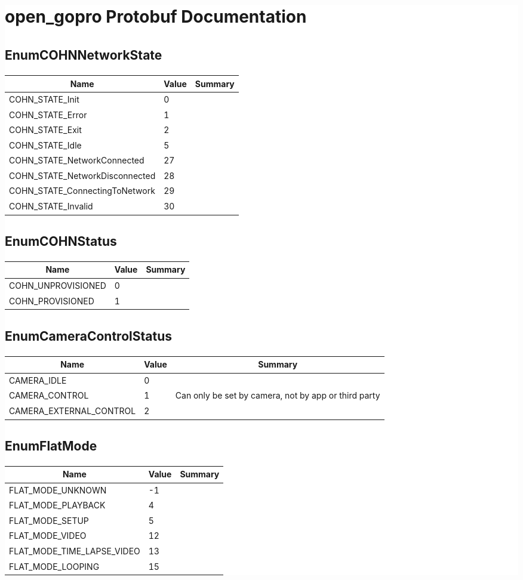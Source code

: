 # open_gopro Protobuf Documentation


## EnumCOHNNetworkState




| Name |  Value | Summary |
| ---- |  ----- | ------- |
| COHN_STATE_Init | 0 |  |
| COHN_STATE_Error | 1 |  |
| COHN_STATE_Exit | 2 |  |
| COHN_STATE_Idle | 5 |  |
| COHN_STATE_NetworkConnected | 27 |  |
| COHN_STATE_NetworkDisconnected | 28 |  |
| COHN_STATE_ConnectingToNetwork | 29 |  |
| COHN_STATE_Invalid | 30 |  |

## EnumCOHNStatus




| Name |  Value | Summary |
| ---- |  ----- | ------- |
| COHN_UNPROVISIONED | 0 |  |
| COHN_PROVISIONED | 1 |  |

## EnumCameraControlStatus




| Name |  Value | Summary |
| ---- |  ----- | ------- |
| CAMERA_IDLE | 0 |  |
| CAMERA_CONTROL | 1 | Can only be set by camera, not by app or third party |
| CAMERA_EXTERNAL_CONTROL | 2 |  |

## EnumFlatMode




| Name |  Value | Summary |
| ---- |  ----- | ------- |
| FLAT_MODE_UNKNOWN | -1 |  |
| FLAT_MODE_PLAYBACK | 4 |  |
| FLAT_MODE_SETUP | 5 |  |
| FLAT_MODE_VIDEO | 12 |  |
| FLAT_MODE_TIME_LAPSE_VIDEO | 13 |  |
| FLAT_MODE_LOOPING | 15 |  |